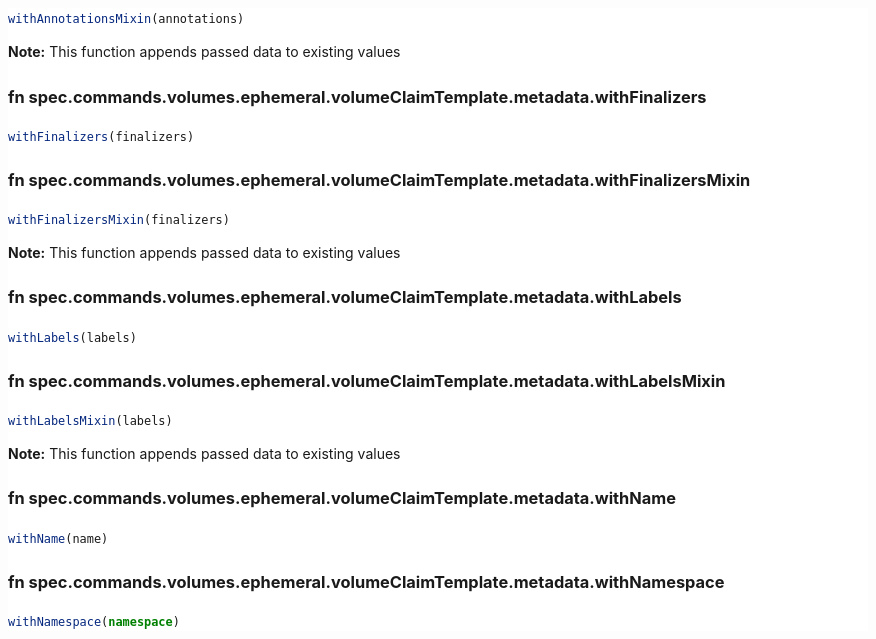 ```ts
withAnnotationsMixin(annotations)
```



**Note:** This function appends passed data to existing values

### fn spec.commands.volumes.ephemeral.volumeClaimTemplate.metadata.withFinalizers

```ts
withFinalizers(finalizers)
```



### fn spec.commands.volumes.ephemeral.volumeClaimTemplate.metadata.withFinalizersMixin

```ts
withFinalizersMixin(finalizers)
```



**Note:** This function appends passed data to existing values

### fn spec.commands.volumes.ephemeral.volumeClaimTemplate.metadata.withLabels

```ts
withLabels(labels)
```



### fn spec.commands.volumes.ephemeral.volumeClaimTemplate.metadata.withLabelsMixin

```ts
withLabelsMixin(labels)
```



**Note:** This function appends passed data to existing values

### fn spec.commands.volumes.ephemeral.volumeClaimTemplate.metadata.withName

```ts
withName(name)
```



### fn spec.commands.volumes.ephemeral.volumeClaimTemplate.metadata.withNamespace

```ts
withNamespace(namespace)
```
